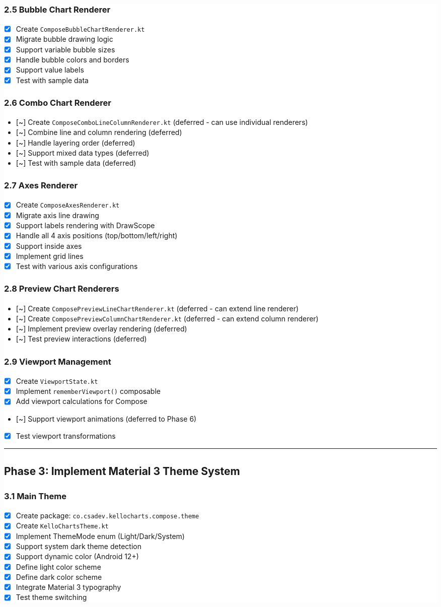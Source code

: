 ### 2.5 Bubble Chart Renderer
- [x] Create `ComposeBubbleChartRenderer.kt`
- [x] Migrate bubble drawing logic
- [x] Support variable bubble sizes
- [x] Handle bubble colors and borders
- [x] Support value labels
- [x] Test with sample data

### 2.6 Combo Chart Renderer
- [~] Create `ComposeComboLineColumnRenderer.kt` (deferred - can use individual renderers)
- [~] Combine line and column rendering (deferred)
- [~] Handle layering order (deferred)
- [~] Support mixed data types (deferred)
- [~] Test with sample data (deferred)

### 2.7 Axes Renderer
- [x] Create `ComposeAxesRenderer.kt`
- [x] Migrate axis line drawing
- [x] Support labels rendering with DrawScope
- [x] Handle all 4 axis positions (top/bottom/left/right)
- [x] Support inside axes
- [x] Implement grid lines
- [x] Test with various axis configurations

### 2.8 Preview Chart Renderers
- [~] Create `ComposePreviewLineChartRenderer.kt` (deferred - can extend line renderer)
- [~] Create `ComposePreviewColumnChartRenderer.kt` (deferred - can extend column renderer)
- [~] Implement preview overlay rendering (deferred)
- [~] Test preview interactions (deferred)

### 2.9 Viewport Management
- [x] Create `ViewportState.kt`
- [x] Implement `rememberViewport()` composable
- [x] Add viewport calculations for Compose
- [~] Support viewport animations (deferred to Phase 6)
- [x] Test viewport transformations

---

## Phase 3: Implement Material 3 Theme System

### 3.1 Main Theme
- [x] Create package: `co.csadev.kellocharts.compose.theme`
- [x] Create `KelloChartsTheme.kt`
- [x] Implement ThemeMode enum (Light/Dark/System)
- [x] Support system dark theme detection
- [x] Support dynamic color (Android 12+)
- [x] Define light color scheme
- [x] Define dark color scheme
- [x] Integrate Material 3 typography
- [x] Test theme switching
